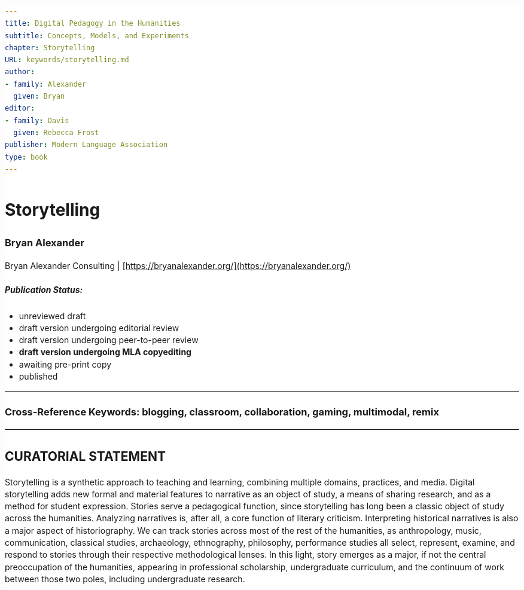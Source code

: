 ```yaml
---
title: Digital Pedagogy in the Humanities
subtitle: Concepts, Models, and Experiments
chapter: Storytelling
URL: keywords/storytelling.md
author: 
- family: Alexander
  given: Bryan
editor: 
- family: Davis
  given: Rebecca Frost
publisher: Modern Language Association
type: book
---
```


# Storytelling

### Bryan Alexander

Bryan Alexander Consulting | [https://bryanalexander.org/](https://bryanalexander.org/)

##### Publication Status:
* unreviewed draft
* draft version undergoing editorial review
* draft version undergoing peer-to-peer review
* **draft version undergoing MLA copyediting**
* awaiting pre-print copy
* published 

---

### Cross-Reference Keywords: blogging, classroom, collaboration, gaming, multimodal, remix 

---  

## CURATORIAL STATEMENT

Storytelling is a synthetic approach to teaching and learning, combining multiple domains, practices, and media. Digital storytelling adds new formal and material features to narrative as an object of study, a means of sharing research, and as a method for student expression. Stories serve a pedagogical function, since storytelling has long been a classic object of study across the humanities. Analyzing narratives is, after all, a core function of literary criticism. Interpreting historical narratives is also a major aspect of historiography. We can track stories across most of the rest of the humanities, as anthropology, music, communication, classical studies, archaeology, ethnography, philosophy, performance studies all select, represent, examine, and respond to stories through their respective methodological lenses. In this light, story emerges as a major, if not the central preoccupation of the humanities, appearing in professional scholarship, undergraduate curriculum, and the continuum of work between those two poles, including undergraduate research.
